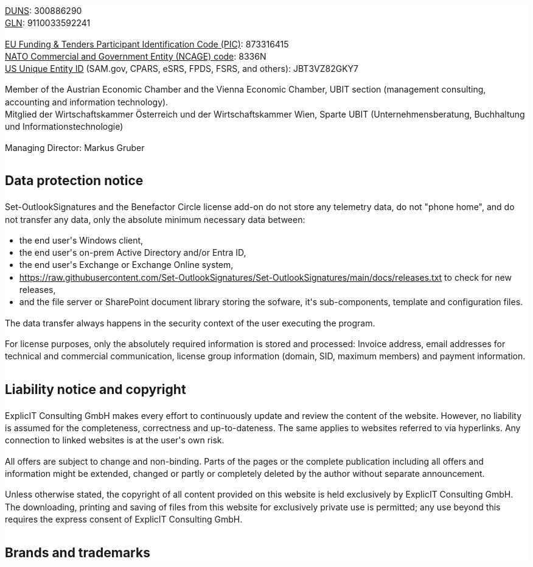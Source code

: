 <a href="https://www.dnb.com/duns-number/lookup.html" target="_blank">DUNS</a>: 300886290  
<a href="https://www.gs1.org/services/verified-by-gs1" target="_blank">GLN</a>: 9110033592241  

<a href="https://ec.europa.eu/info/funding-tenders/opportunities/portal/screen/how-to-participate/participant-register-search" target="_blank">EU Funding & Tenders Participant Identification Code (PIC)</a>: 873316415  
<a href="https://eportal.nspa.nato.int/Codification/CageTool/home" target="_blank">NATO Commercial and Government Entity (NCAGE) code</a>: 8336N  
<a href="https://sam.gov/search" target="_blank">US Unique Entity ID</a> (SAM.gov, CPARS, eSRS, FPDS, FSRS, and others): JBT3VZ82GKY7  

Member of the Austrian Economic Chamber and the Vienna Economic Chamber, UBIT section (management consulting, accounting and information technology).  
Mitglied der Wirtschaftskammer Österreich und der Wirtschaftskammer Wien, Sparte UBIT (Unternehmensberatung, Buchhaltung und Informationstechnologie)  

Managing Director: Markus Gruber


## Data protection notice
Set-OutlookSignatures and the Benefactor Circle license add-on do not store any telemetry data, do not "phone home", and do not transfer any data, only the absolute minimum necessary data between:
- the end user's Windows client,
- the end user's on-prem Active Directory and/or Entra ID,
- the end user's Exchange or Exchange Online system,
- https://raw.githubusercontent.com/Set-OutlookSignatures/Set-OutlookSignatures/main/docs/releases.txt to check for new releases,
- and the file server or SharePoint document library storing the sofware, it's sub-components, template and configuration files.

The data transfer always happens in the security context of the user executing the program.

For license purposes, only the absolutely required information is stored and processed: Invoice address, email addresses for technical and commercial communication, license group information (domain, SID, maximum members) and payment information.


## Liability notice and copyright
ExplicIT Consulting GmbH makes every effort to continuously update and review the content of the website. However, no liability is assumed for the completeness, correctness and up-to-dateness. The same applies to websites referred to via hyperlinks. Any connection to linked websites is at the user's own risk.

All offers are subject to change and non-binding. Parts of the pages or the complete publication including all offers and information might be extended, changed or partly or completely deleted by the author without separate announcement.

Unless otherwise stated, the copyright of all content provided on this website is held exclusively by ExplicIT Consulting GmbH. The downloading, printing and saving of files from this website for exclusively private use is permitted; any use beyond this requires the express consent of ExplicIT Consulting GmbH.

## Brands and trademarks
